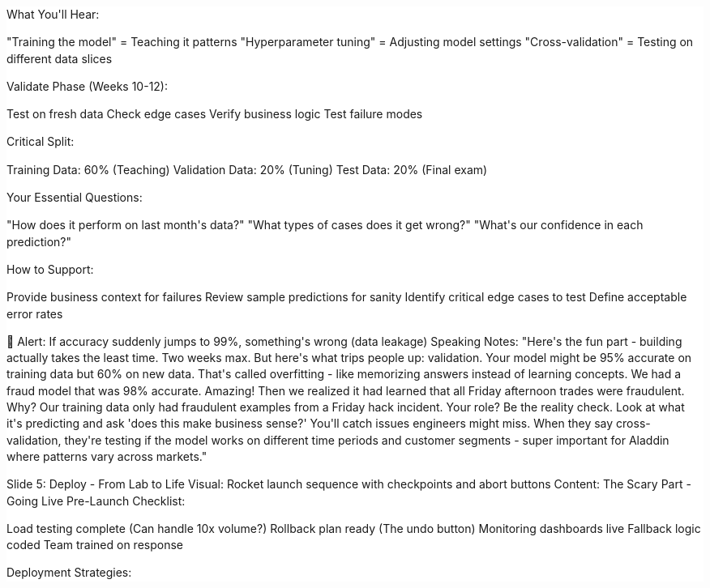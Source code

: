 What You'll Hear:

"Training the model" = Teaching it patterns
"Hyperparameter tuning" = Adjusting model settings
"Cross-validation" = Testing on different data slices

Validate Phase (Weeks 10-12):

Test on fresh data
Check edge cases
Verify business logic
Test failure modes

Critical Split:

Training Data: 60% (Teaching)
Validation Data: 20% (Tuning)
Test Data: 20% (Final exam)

Your Essential Questions:

"How does it perform on last month's data?"
"What types of cases does it get wrong?"
"What's our confidence in each prediction?"

How to Support:

Provide business context for failures
Review sample predictions for sanity
Identify critical edge cases to test
Define acceptable error rates

🚨 Alert: If accuracy suddenly jumps to 99%, something's wrong (data leakage)
Speaking Notes:
"Here's the fun part - building actually takes the least time. Two weeks max. But here's what trips people up: validation. Your model might be 95% accurate on training data but 60% on new data. That's called overfitting - like memorizing answers instead of learning concepts. We had a fraud model that was 98% accurate. Amazing! Then we realized it had learned that all Friday afternoon trades were fraudulent. Why? Our training data only had fraudulent examples from a Friday hack incident. Your role? Be the reality check. Look at what it's predicting and ask 'does this make business sense?' You'll catch issues engineers might miss. When they say cross-validation, they're testing if the model works on different time periods and customer segments - super important for Aladdin where patterns vary across markets."

Slide 5: Deploy - From Lab to Life
Visual: Rocket launch sequence with checkpoints and abort buttons
Content:
The Scary Part - Going Live
Pre-Launch Checklist:

Load testing complete (Can handle 10x volume?)
Rollback plan ready (The undo button)
Monitoring dashboards live
Fallback logic coded
Team trained on response

Deployment Strategies:
